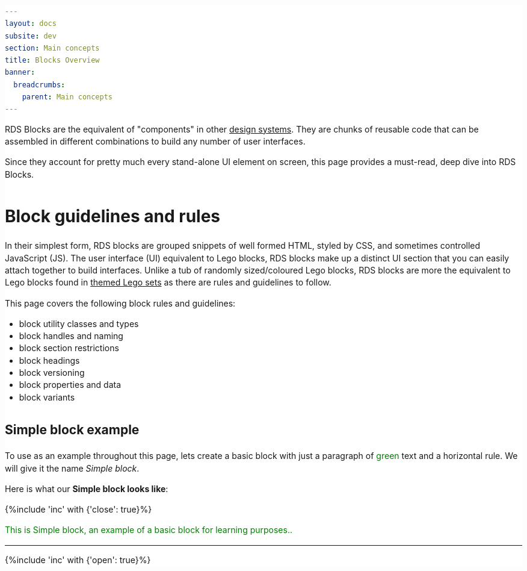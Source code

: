 ```yaml
---
layout: docs
subsite: dev
section: Main concepts
title: Blocks Overview
banner:
  breadcrumbs:
    parent: Main concepts
---
```

RDS Blocks are the equivalent of "components" in other [design systems](https://designsystemsrepo.com/design-systems/). They are chunks of reusable code that can be assembled in different combinations to build any number of user interfaces.

Since they account for pretty much every stand-alone UI element on screen, this page provides a must-read, deep dive into RDS Blocks.

# Block guidelines and rules

In their simplest form, RDS blocks are grouped snippets of well formed HTML, styled by CSS, and sometimes controlled JavaScript (JS). The user interface (UI) equivalent to Lego blocks, RDS blocks make up a distinct UI section that you can easily attach together to build interfaces. Unlike a tub of randomly sized/coloured Lego blocks, RDS blocks are more the equivalent to Lego blocks found in [themed Lego sets](https://lego.fandom.com/wiki/Theme) as there are rules and guidelines to follow. 

This page covers the following block rules and guidelines:

- block utility classes and types
- block handles and naming
- block section restrictions
- block headings
- block versioning
- block properties and data
- block variants

## Simple block example

To use as an example throughout this page, lets create a basic block with just a paragraph of <span style="color: green">green</span> text and a horizontal rule. We will give it the name <em>Simple block</em>.

Here is what our **Simple block looks like**:

{%include 'inc' with {'close': true}%}

<div class="u-block u-block--s u-block--white">
    <p style="color: green" class="b-simple">This is Simple block, an example of a basic block for learning purposes..</p>
    <hr>
</div>

{%include 'inc' with {'open': true}%}
